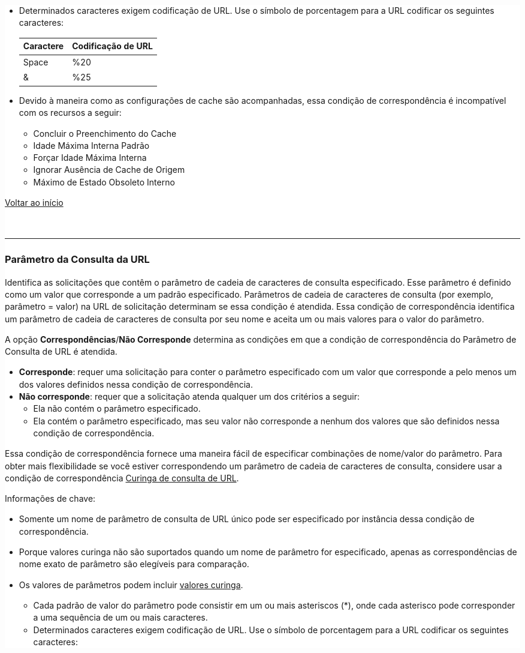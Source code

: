- Determinados caracteres exigem codificação de URL. Use o símbolo de porcentagem para a URL codificar os seguintes caracteres:

   Caractere | Codificação de URL
   ----------|---------
   Space     | %20
   &         | %25

- Devido à maneira como as configurações de cache são acompanhadas, essa condição de correspondência é incompatível com os recursos a seguir:
   - Concluir o Preenchimento do Cache
   - Idade Máxima Interna Padrão
   - Forçar Idade Máxima Interna
   - Ignorar Ausência de Cache de Origem
   - Máximo de Estado Obsoleto Interno

[Voltar ao início](#reference-for-rules-engine-match-conditions)

</br>

---

### <a name="url-query-parameter"></a>Parâmetro da Consulta da URL

Identifica as solicitações que contêm o parâmetro de cadeia de caracteres de consulta especificado. Esse parâmetro é definido como um valor que corresponde a um padrão especificado. Parâmetros de cadeia de caracteres de consulta (por exemplo, parâmetro = valor) na URL de solicitação determinam se essa condição é atendida. Essa condição de correspondência identifica um parâmetro de cadeia de caracteres de consulta por seu nome e aceita um ou mais valores para o valor do parâmetro. 

A opção **Correspondências**/**Não Corresponde** determina as condições em que a condição de correspondência do Parâmetro de Consulta de URL é atendida.

- **Corresponde**: requer uma solicitação para conter o parâmetro especificado com um valor que corresponde a pelo menos um dos valores definidos nessa condição de correspondência.
- **Não corresponde**: requer que a solicitação atenda qualquer um dos critérios a seguir:
  - Ela não contém o parâmetro especificado.
  - Ela contém o parâmetro especificado, mas seu valor não corresponde a nenhum dos valores que são definidos nessa condição de correspondência.

Essa condição de correspondência fornece uma maneira fácil de especificar combinações de nome/valor do parâmetro. Para obter mais flexibilidade se você estiver correspondendo um parâmetro de cadeia de caracteres de consulta, considere usar a condição de correspondência [Curinga de consulta de URL](#url-query-wildcard).

Informações de chave:

- Somente um nome de parâmetro de consulta de URL único pode ser especificado por instância dessa condição de correspondência.
    
- Porque valores curinga não são suportados quando um nome de parâmetro for especificado, apenas as correspondências de nome exato de parâmetro são elegíveis para comparação.
- Os valores de parâmetros podem incluir [valores curinga](cdn-verizon-premium-rules-engine-reference.md#wildcard-values).
   - Cada padrão de valor do parâmetro pode consistir em um ou mais asteriscos (*), onde cada asterisco pode corresponder a uma sequência de um ou mais caracteres.
   - Determinados caracteres exigem codificação de URL. Use o símbolo de porcentagem para a URL codificar os seguintes caracteres:
